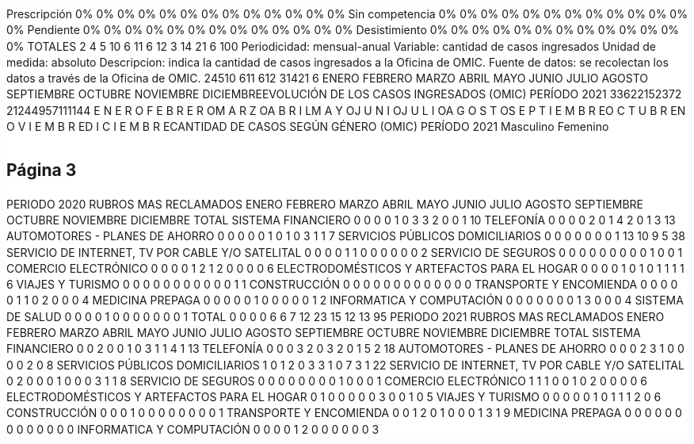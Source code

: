 Prescripción 0% 0% 0% 0% 0% 0% 0% 0% 0% 0% 0% 0% 0%
Sin competencia 0% 0% 0% 0% 0% 0% 0% 0% 0% 0% 0% 0% 0%
Pendiente 0% 0% 0% 0% 0% 0% 0% 0% 0% 0% 0% 0% 0%
Desistimiento 0% 0% 0% 0% 0% 0% 0% 0% 0% 0% 0% 0% 0%
TOTALES 2 4 5 10 6 11 6 12 3 14 21 6 100
Periodicidad:  mensual-anual
Variable:  cantidad de casos ingresados
Unidad de medida:  absoluto
Descripcion:  indica la cantidad de casos ingresados a la Oficina de OMIC.
Fuente de datos:  se recolectan los datos a través de la Oficina de OMIC.
24510
611
612
31421
6
ENERO FEBRERO MARZO ABRIL MAYO JUNIO JULIO AGOSTO SEPTIEMBRE OCTUBRE NOVIEMBRE DICIEMBREEVOLUCIÓN DE LOS CASOS INGRESADOS
(OMIC) 
PERÍODO 2021
33622152372
21244957111144
E N E R O  F E B R E R OM A R Z OA B R I LM A Y OJ U N I OJ U L I OA G O S T OS E P T I E M B R EO C T U B R EN O V I E M B R ED I C I E M B R ECANTIDAD DE CASOS SEGÚN GÉNERO
(OMIC)
PERÍODO 2021
Masculino Femenino


## Página 3

PERIODO 2020
RUBROS MAS RECLAMADOS ENERO FEBRERO MARZO ABRIL MAYO JUNIO JULIO AGOSTO SEPTIEMBRE OCTUBRE NOVIEMBRE DICIEMBRE TOTAL
SISTEMA FINANCIERO 0 0 0 0 1 0 3 3 2 0 0 1 10
TELEFONÍA 0 0 0 0 2 0 1 4 2 0 1 3 13
AUTOMOTORES - PLANES DE AHORRO 0 0 0 0 0 1 0 1 0 3 1 1 7
SERVICIOS PÚBLICOS DOMICILIARIOS 0 0 0 0 0 0 0 1 13 10 9 5 38
SERVICIO DE INTERNET, TV POR CABLE Y/O SATELITAL 0 0 0 0 1 1 0 0 0 0 0 0 2
SERVICIO DE SEGUROS 0 0 0 0 0 0 0 0 0 1 0 0 1
COMERCIO ELECTRÓNICO 0 0 0 0 1 2 1 2 0 0 0 0 6
ELECTRODOMÉSTICOS  Y ARTEFACTOS PARA EL HOGAR 0 0 0 0 1 0 1 0 1 1 1 1 6
VIAJES Y TURISMO 0 0 0 0 0 0 0 0 0 0 0 1 1
CONSTRUCCIÓN 0 0 0 0 0 0 0 0 0 0 0 0 0
TRANSPORTE Y ENCOMIENDA 0 0 0 0 0 1 1 0 2 0 0 0 4
MEDICINA PREPAGA 0 0 0 0 0 1 0 0 0 0 0 1 2
INFORMATICA Y COMPUTACIÓN 0 0 0 0 0 0 0 1 3 0 0 0 4
SISTEMA DE SALUD 0 0 0 0 1 0 0 0 0 0 0 0 1
TOTAL 0 0 0 0 6 6 7 12 23 15 12 13 95
PERIODO 2021
RUBROS MAS RECLAMADOS ENERO FEBRERO MARZO ABRIL MAYO JUNIO JULIO AGOSTO SEPTIEMBRE OCTUBRE NOVIEMBRE DICIEMBRE TOTAL
SISTEMA FINANCIERO 0 0 2 0 0 1 0 3 1 1 4 1 13
TELEFONÍA 0 0 0 3 2 0 3 2 0 1 5 2 18
AUTOMOTORES - PLANES DE AHORRO 0 0 0 2 3 1 0 0 0 0 2 0 8
SERVICIOS PÚBLICOS DOMICILIARIOS 1 0 1 2 0 3 3 1 0 7 3 1 22
SERVICIO DE INTERNET, TV POR CABLE Y/O SATELITAL 0 2 0 0 0 1 0 0 0 3 1 1 8
SERVICIO DE SEGUROS 0 0 0 0 0 0 0 0 1 0 0 0 1
COMERCIO ELECTRÓNICO 1 1 1 0 0 1 0 2 0 0 0 0 6
ELECTRODOMÉSTICOS  Y ARTEFACTOS PARA EL HOGAR 0 1 0 0 0 0 0 3 0 0 1 0 5
VIAJES Y TURISMO 0 0 0 0 0 1 0 1 1 1 2 0 6
CONSTRUCCIÓN 0 0 0 1 0 0 0 0 0 0 0 0 1
TRANSPORTE Y ENCOMIENDA 0 0 1 2 0 1 0 0 0 1 3 1 9
MEDICINA PREPAGA 0 0 0 0 0 0 0 0 0 0 0 0 0
INFORMATICA Y COMPUTACIÓN 0 0 0 0 1 2 0 0 0 0 0 0 3